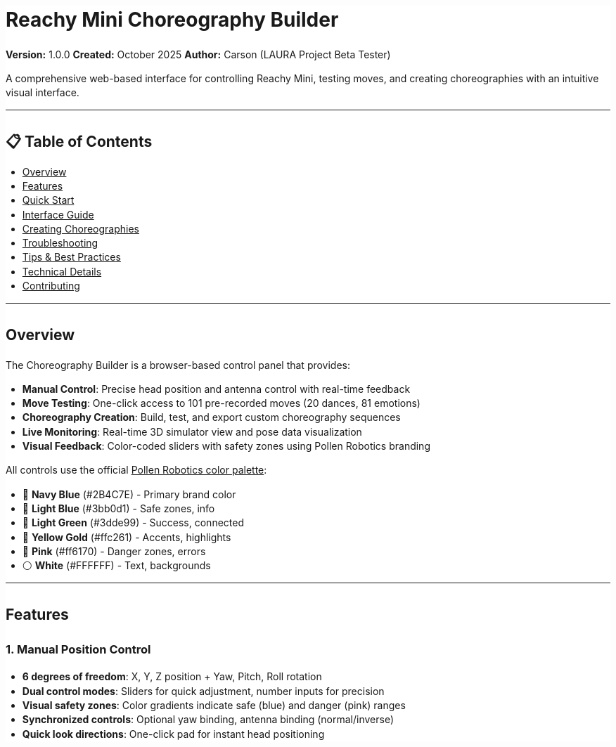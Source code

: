 # Reachy Mini Choreography Builder

**Version:** 1.0.0
**Created:** October 2025
**Author:** Carson (LAURA Project Beta Tester)

A comprehensive web-based interface for controlling Reachy Mini, testing moves, and creating choreographies with an intuitive visual interface.

---

## 📋 Table of Contents

- [Overview](#overview)
- [Features](#features)
- [Quick Start](#quick-start)
- [Interface Guide](#interface-guide)
- [Creating Choreographies](#creating-choreographies)
- [Troubleshooting](#troubleshooting)
- [Tips & Best Practices](#tips--best-practices)
- [Technical Details](#technical-details)
- [Contributing](#contributing)

---

## Overview

The Choreography Builder is a browser-based control panel that provides:

- **Manual Control**: Precise head position and antenna control with real-time feedback
- **Move Testing**: One-click access to 101 pre-recorded moves (20 dances, 81 emotions)
- **Choreography Creation**: Build, test, and export custom choreography sequences
- **Live Monitoring**: Real-time 3D simulator view and pose data visualization
- **Visual Feedback**: Color-coded sliders with safety zones using Pollen Robotics branding

All controls use the official [Pollen Robotics color palette](https://www.pollen-robotics.com):
- 🔵 **Navy Blue** (#2B4C7E) - Primary brand color
- 🔵 **Light Blue** (#3bb0d1) - Safe zones, info
- 💚 **Light Green** (#3dde99) - Success, connected
- 💛 **Yellow Gold** (#ffc261) - Accents, highlights
- 🩷 **Pink** (#ff6170) - Danger zones, errors
- ⚪ **White** (#FFFFFF) - Text, backgrounds

---

## Features

### 1. Manual Position Control
- **6 degrees of freedom**: X, Y, Z position + Yaw, Pitch, Roll rotation
- **Dual control modes**: Sliders for quick adjustment, number inputs for precision
- **Visual safety zones**: Color gradients indicate safe (blue) and danger (pink) ranges
- **Synchronized controls**: Optional yaw binding, antenna binding (normal/inverse)
- **Quick look directions**: One-click pad for instant head positioning
